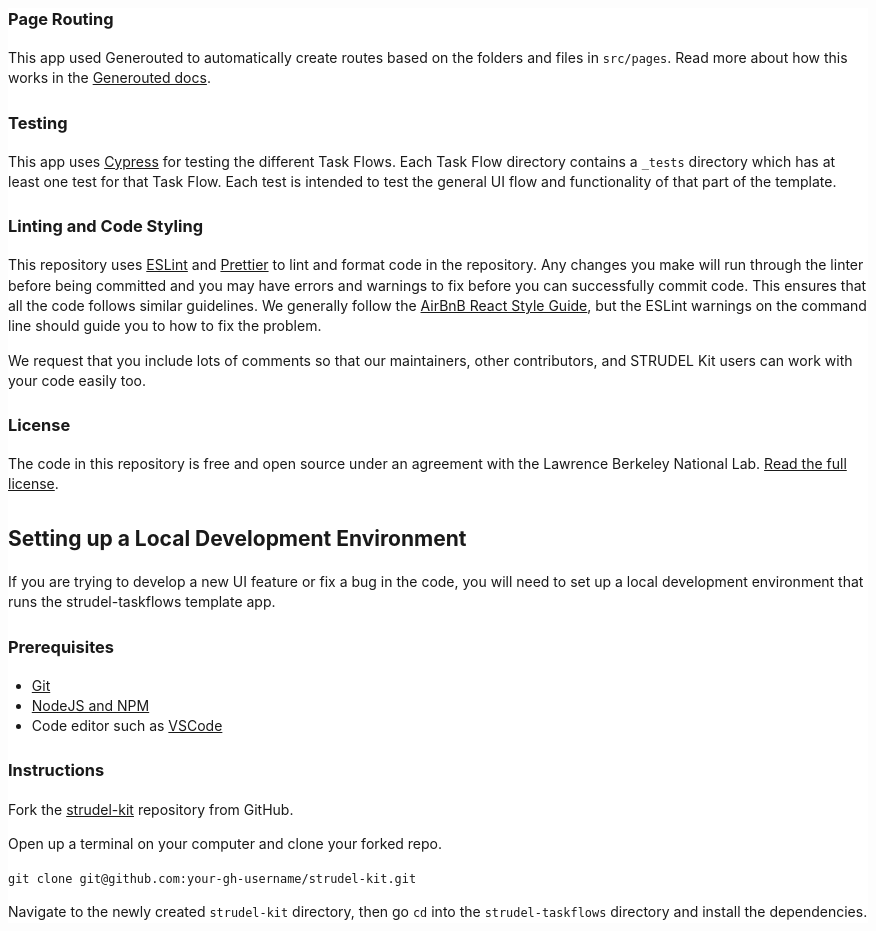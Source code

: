 ### Page Routing

This app used Generouted to automatically create routes based on the folders and files in `src/pages`. Read more about how this works in the [Generouted docs](https://github.com/oedotme/generouted?tab=readme-ov-file#conventions).

### Testing

This app uses [Cypress](https://www.cypress.io/) for testing the different Task Flows. Each Task Flow directory contains a `_tests` directory which has at least one test for that Task Flow. Each test is intended to test the general UI flow and functionality of that part of the template.

### Linting and Code Styling

This repository uses [ESLint](https://eslint.org/) and [Prettier](https://prettier.io/) to lint and format code in the repository. Any changes you make will run through the linter before being committed and you may have errors and warnings to fix before you can successfully commit code. This ensures that all the code follows similar guidelines. We generally follow the [AirBnB React Style Guide](https://github.com/airbnb/javascript/tree/master/react), but the ESLint warnings on the command line should guide you to how to fix the problem. 

We request that you include lots of comments so that our maintainers, other contributors, and STRUDEL Kit users can work with your code easily too. 

### License

The code in this repository is free and open source under an agreement with the Lawrence Berkeley National Lab. [Read the full license](https://github.com/strudel-science/strudel-kit/blob/main/LICENSE).


## Setting up a Local Development Environment

If you are trying to develop a new UI feature or fix a bug in the code, you will need to set up a local development environment that runs the strudel-taskflows template app.

### Prerequisites

* [Git](https://git-scm.com/downloads)  
* [NodeJS and NPM](https://nodejs.org/en/download/package-manager)  
* Code editor such as [VSCode](https://code.visualstudio.com/download)

### Instructions

Fork the [strudel-kit](https://github.com/strudel-science/strudel-kit) repository from GitHub.

Open up a terminal on your computer and clone your forked repo.

```
git clone git@github.com:your-gh-username/strudel-kit.git
```

Navigate to the newly created `strudel-kit` directory, then go `cd` into the `strudel-taskflows` directory and install the dependencies.
